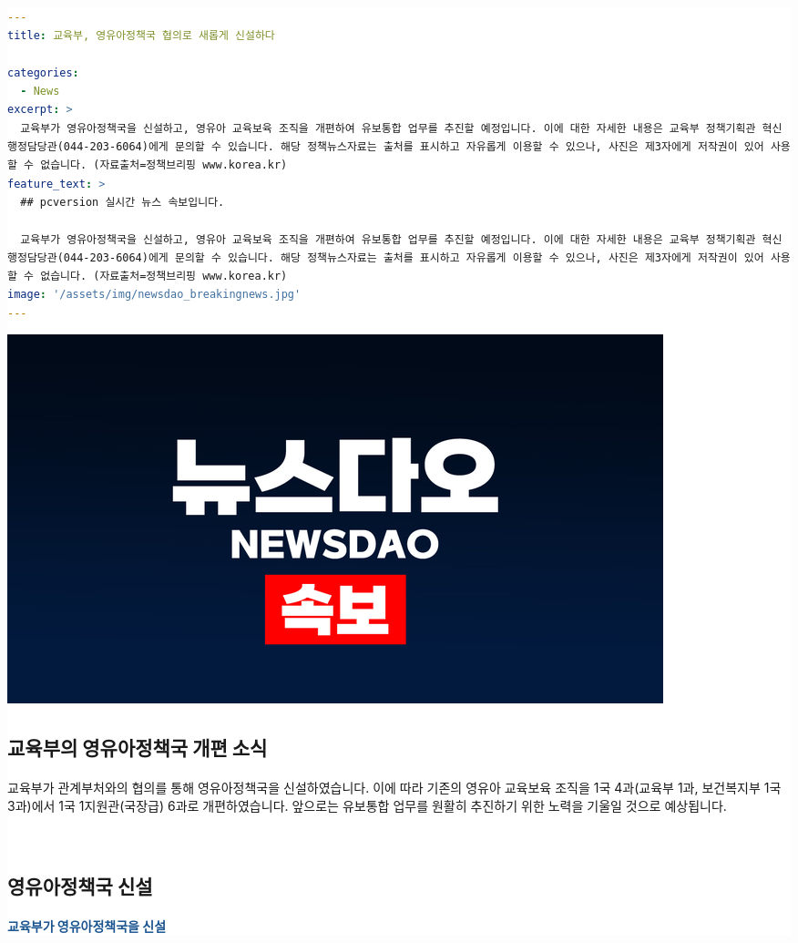 ```yaml
---
title: 교육부, 영유아정책국 협의로 새롭게 신설하다

categories:
  - News
excerpt: >
  교육부가 영유아정책국을 신설하고, 영유아 교육보육 조직을 개편하여 유보통합 업무를 추진할 예정입니다. 이에 대한 자세한 내용은 교육부 정책기획관 혁신행정담당관(044-203-6064)에게 문의할 수 있습니다. 해당 정책뉴스자료는 출처를 표시하고 자유롭게 이용할 수 있으나, 사진은 제3자에게 저작권이 있어 사용할 수 없습니다. (자료출처=정책브리핑 www.korea.kr)
feature_text: >
  ## pcversion 실시간 뉴스 속보입니다.

  교육부가 영유아정책국을 신설하고, 영유아 교육보육 조직을 개편하여 유보통합 업무를 추진할 예정입니다. 이에 대한 자세한 내용은 교육부 정책기획관 혁신행정담당관(044-203-6064)에게 문의할 수 있습니다. 해당 정책뉴스자료는 출처를 표시하고 자유롭게 이용할 수 있으나, 사진은 제3자에게 저작권이 있어 사용할 수 없습니다. (자료출처=정책브리핑 www.korea.kr)
image: '/assets/img/newsdao_breakingnews.jpg'
---
```


<p><img src="/assets/img/newsdao_breakingnews.jpg" alt="pcversion 속보" /></p>

<h2>교육부의 영유아정책국 개편 소식</h2>

<p>교육부가 관계부처와의 협의를 통해 영유아정책국을 신설하였습니다. 이에 따라 기존의 영유아 교육보육 조직을 1국 4과(교육부 1과, 보건복지부 1국 3과)에서 1국 1지원관(국장급) 6과로 개편하였습니다. 앞으로는 유보통합 업무를 원활히 추진하기 위한 노력을 기울일 것으로 예상됩니다.</p>

<p data-ke-size="size16">&nbsp;</p>

<h2>영유아정책국 신설</h2>

<p><b><span style="color: #1a5490;">교육부가 영유아정책국을 신설</span><b></p>
